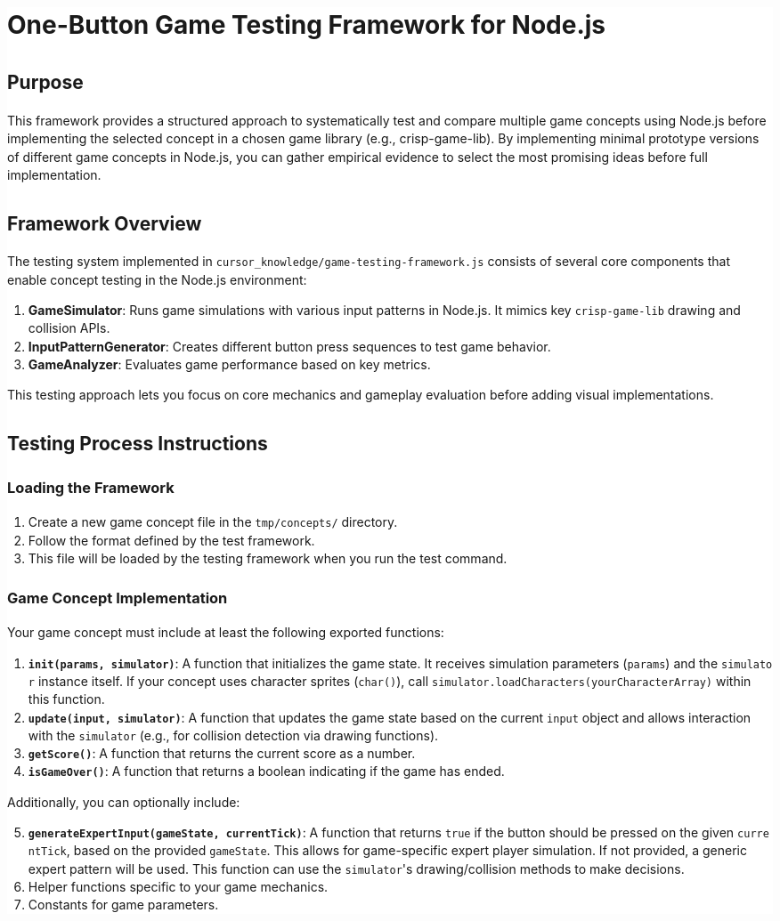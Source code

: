 # One-Button Game Testing Framework for Node.js

## Purpose

This framework provides a structured approach to systematically test and compare multiple game concepts using Node.js before implementing the selected concept in a chosen game library (e.g., crisp-game-lib). By implementing minimal prototype versions of different game concepts in Node.js, you can gather empirical evidence to select the most promising ideas before full implementation.

## Framework Overview

The testing system implemented in `cursor_knowledge/game-testing-framework.js` consists of several core components that enable concept testing in the Node.js environment:

1. **GameSimulator**: Runs game simulations with various input patterns in Node.js. It mimics key `crisp-game-lib` drawing and collision APIs.
2. **InputPatternGenerator**: Creates different button press sequences to test game behavior.
3. **GameAnalyzer**: Evaluates game performance based on key metrics.

This testing approach lets you focus on core mechanics and gameplay evaluation before adding visual implementations.

## Testing Process Instructions

### Loading the Framework

1. Create a new game concept file in the `tmp/concepts/` directory.
2. Follow the format defined by the test framework.
3. This file will be loaded by the testing framework when you run the test command.

### Game Concept Implementation

Your game concept must include at least the following exported functions:

1.  **`init(params, simulator)`**: A function that initializes the game state. It receives simulation parameters (`params`) and the `simulator` instance itself. If your concept uses character sprites (`char()`), call `simulator.loadCharacters(yourCharacterArray)` within this function.
2.  **`update(input, simulator)`**: A function that updates the game state based on the current `input` object and allows interaction with the `simulator` (e.g., for collision detection via drawing functions).
3.  **`getScore()`**: A function that returns the current score as a number.
4.  **`isGameOver()`**: A function that returns a boolean indicating if the game has ended.

Additionally, you can optionally include:

5.  **`generateExpertInput(gameState, currentTick)`**: A function that returns `true` if the button should be pressed on the given `currentTick`, based on the provided `gameState`. This allows for game-specific expert player simulation. If not provided, a generic expert pattern will be used. This function can use the `simulator`'s drawing/collision methods to make decisions.
6.  Helper functions specific to your game mechanics.
7.  Constants for game parameters.
